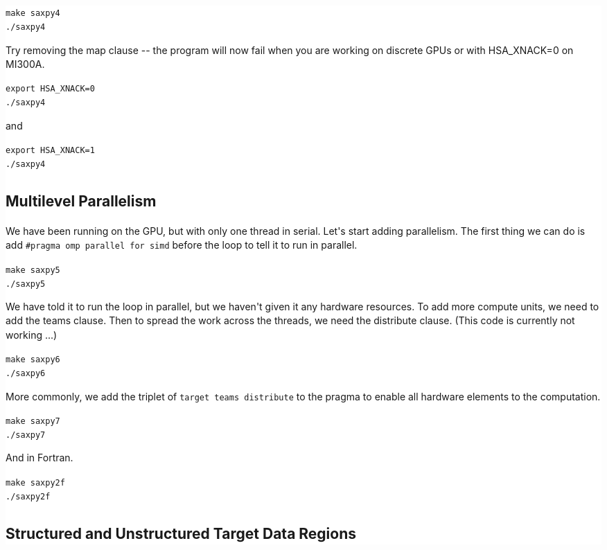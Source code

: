 ```
make saxpy4
./saxpy4
```

Try removing the map clause -- the program will now fail when you are working on discrete GPUs or with HSA_XNACK=0 on MI300A.
```
export HSA_XNACK=0
./saxpy4
```
and 
```
export HSA_XNACK=1
./saxpy4
```


## Multilevel Parallelism

We have been running on the GPU, but with only one thread in serial. Let's start adding parallelism.
The first thing we can do is add `#pragma omp parallel for simd` before the loop to tell it to run in parallel.

```
make saxpy5
./saxpy5
```

We have told it to run the loop in parallel, but we haven't given it any hardware resources. To add more
compute units, we need to add the teams clause. Then to spread the work across the threads, we need the 
distribute clause. (This code is currently not working ...)

```
make saxpy6
./saxpy6
```

More commonly, we add the triplet of `target teams distribute` to the pragma to enable all hardware
elements to the computation.

```
make saxpy7
./saxpy7
```

And in Fortran.

```
make saxpy2f
./saxpy2f
```

## Structured and Unstructured Target Data Regions
